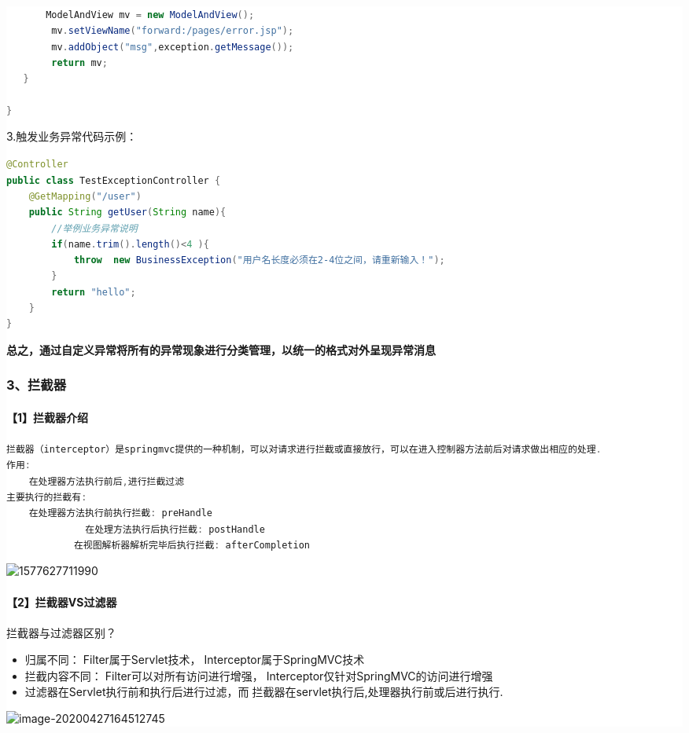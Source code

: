 ~~~java
       ModelAndView mv = new ModelAndView();
        mv.setViewName("forward:/pages/error.jsp");
        mv.addObject("msg",exception.getMessage());
        return mv;
   }

}
~~~

3.触发业务异常代码示例：

```java
@Controller
public class TestExceptionController {
    @GetMapping("/user")
    public String getUser(String name){
        //举例业务异常说明
        if(name.trim().length()<4 ){
            throw  new BusinessException("用户名长度必须在2-4位之间，请重新输入！");
        }
        return "hello";
    }
}
```

**总之，通过自定义异常将所有的异常现象进行分类管理，以统一的格式对外呈现异常消息**  



### 3、拦截器

#### 【1】拦截器介绍

```java
拦截器（interceptor）是springmvc提供的一种机制，可以对请求进行拦截或直接放行，可以在进入控制器方法前后对请求做出相应的处理.
作用:
	在处理器方法执行前后,进行拦截过滤
主要执行的拦截有:
	在处理器方法执行前执行拦截: preHandle
    	      在处理方法执行后执行拦截: postHandle
            在视图解析器解析完毕后执行拦截: afterCompletion	
```

![1577627711990](https://tuchuangf0qw.oss-cn-fuzhou.aliyuncs.com/typora_images/202208212356074.png)

#### 【2】拦截器VS过滤器

拦截器与过滤器区别？

-  归属不同： Filter属于Servlet技术， Interceptor属于SpringMVC技术
-  拦截内容不同： Filter可以对所有访问进行增强， Interceptor仅针对SpringMVC的访问进行增强  
-  过滤器在Servlet执行前和执行后进行过滤，而 拦截器在servlet执行后,处理器执行前或后进行执行.

![image-20200427164512745](https://tuchuangf0qw.oss-cn-fuzhou.aliyuncs.com/typora_images/202208212356069.png)
